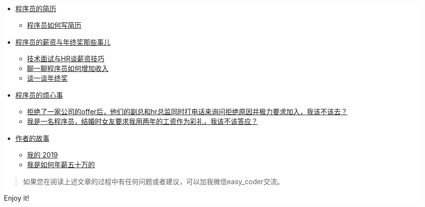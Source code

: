 * [程序员的简历](articles/程序员的简历/README.md)
    * [程序员如何写简历](articles/程序员的简历/程序员如何写简历.md)

* [程序员的薪资与年终奖那些事儿](articles/程序员的薪资与年终奖那些事儿/README.md)
    * [技术面试与HR谈薪资技巧](articles/程序员的薪资与年终奖那些事儿/技术面试与HR谈薪资技巧.md)
    * [聊一聊程序员如何增加收入](articles/程序员的薪资与年终奖那些事儿/聊一聊程序员如何增加收入.md)
    * [谈一谈年终奖](articles/程序员的薪资与年终奖那些事儿/谈一谈年终奖.md)

* [程序员的烦心事](articles/程序员的烦心事/README.md)
    * [拒绝了一家公司的offer后，他们的副总和hr总监同时打电话来询问拒绝原因并极力要求加入，我该不该去？](articles/程序员的烦心事/拒绝了一家公司的offer后，他们的副总和hr总监同时打电话来询问拒绝原因并极力要求加入，我该不该去？.md)
    * [我是一名程序员，结婚时女友要求我用两年的工资作为彩礼，我该不该答应？](articles/程序员的烦心事/我是一名程序员，结婚时女友要求我用两年的工资作为彩礼，我该不该答应？.md)

* [作者的故事](articles/作者的故事/README.md)
    * [我的 2019](articles/作者的故事/我的2019.md)
    * [我是如何年薪五十万的](articles/作者的故事/我是如何年薪五十万的.md)


> 如果您在阅读上述文章的过程中有任何问题或者建议，可以加我微信easy_coder交流。

Enjoy it!

